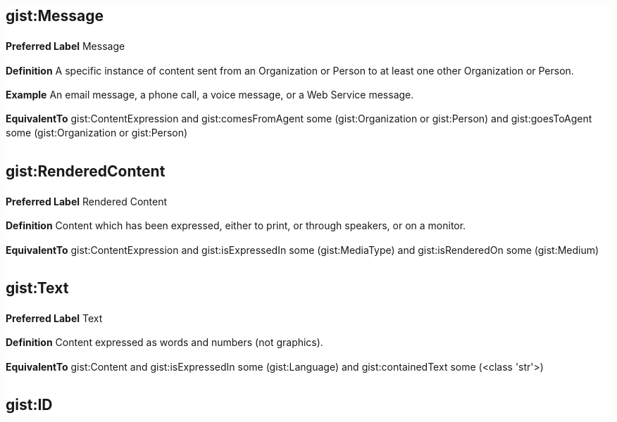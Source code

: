 
## <a id="gistmessage-identifier">gist:Message</a>

**Preferred Label** Message

**Definition** A specific instance of content sent from an Organization or Person to at least one other Organization or Person.

**Example** An email message, a phone call, a voice message, or a Web Service message.





**EquivalentTo** gist:ContentExpression and gist:comesFromAgent some (gist:Organization or gist:Person) and gist:goesToAgent some (gist:Organization or gist:Person)








## <a id="gistrenderedcontent-identifier">gist:RenderedContent</a>

**Preferred Label** Rendered Content

**Definition** Content which has been expressed, either to print, or through speakers, or on a monitor.







**EquivalentTo** gist:ContentExpression and gist:isExpressedIn some (gist:MediaType) and gist:isRenderedOn some (gist:Medium)








## <a id="gisttext-identifier">gist:Text</a>

**Preferred Label** Text

**Definition** Content expressed as words and numbers (not graphics).







**EquivalentTo** gist:Content and gist:isExpressedIn some (gist:Language) and gist:containedText some (<class 'str'>)








## <a id="gistid-identifier">gist:ID</a>
